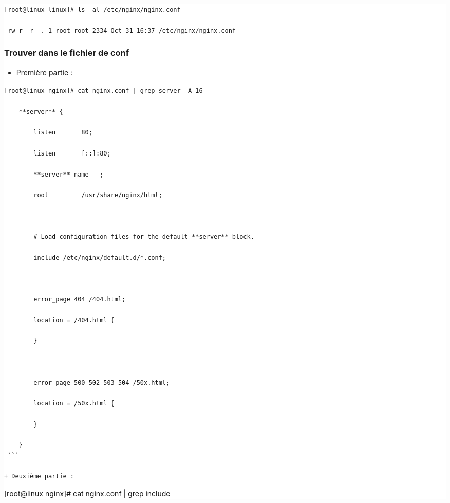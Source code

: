 ```
[root@linux linux]# ls -al /etc/nginx/nginx.conf

-rw-r--r--. 1 root root 2334 Oct 31 16:37 /etc/nginx/nginx.conf
```


### Trouver dans le fichier de conf

+ Première partie :

```
[root@linux nginx]# cat nginx.conf | grep server -A 16

    **server** {

        listen       80;

        listen       [::]:80;

        **server**_name  _;

        root         /usr/share/nginx/html;

  

        # Load configuration files for the default **server** block.

        include /etc/nginx/default.d/*.conf;

  

        error_page 404 /404.html;

        location = /404.html {

        }

  

        error_page 500 502 503 504 /50x.html;

        location = /50x.html {

        }

    }
 ```
 
+ Deuxième partie :

```
[root@linux nginx]# cat nginx.conf | grep include
